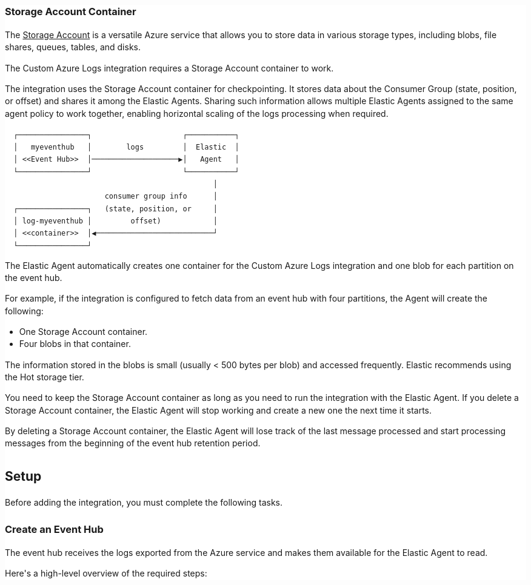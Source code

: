 ### Storage Account Container

The [Storage Account](https://learn.microsoft.com/en-us/azure/storage/common/storage-account-overview) is a versatile Azure service that allows you to store data in various storage types, including blobs, file shares, queues, tables, and disks.

The Custom Azure Logs integration requires a Storage Account container to work.

The integration uses the Storage Account container for checkpointing. It stores data about the Consumer Group (state, position, or offset) and shares it among the Elastic Agents. Sharing such information allows multiple Elastic Agents assigned to the same agent policy to work together, enabling horizontal scaling of the logs processing when required.

```text
  ┌────────────────┐                     ┌───────────┐
  │   myeventhub   │        logs         │  Elastic  │
  │ <<Event Hub>>  │────────────────────▶│   Agent   │
  └────────────────┘                     └───────────┘
                                                │      
                       consumer group info      │      
  ┌────────────────┐   (state, position, or     │      
  │ log-myeventhub │         offset)            │      
  │ <<container>>  │◀───────────────────────────┘      
  └────────────────┘                                                                            
```

The Elastic Agent automatically creates one container for the Custom Azure Logs integration and one blob for each partition on the event hub.

For example, if the integration is configured to fetch data from an event hub with four partitions, the Agent will create the following:

* One Storage Account container.
* Four blobs in that container.

The information stored in the blobs is small (usually < 500 bytes per blob) and accessed frequently. Elastic recommends using the Hot storage tier.

You need to keep the Storage Account container as long as you need to run the integration with the Elastic Agent. If you delete a Storage Account container, the Elastic Agent will stop working and create a new one the next time it starts.

By deleting a Storage Account container, the Elastic Agent will lose track of the last message processed and start processing messages from the beginning of the event hub retention period.

## Setup

Before adding the integration, you must complete the following tasks.

### Create an Event Hub

The event hub receives the logs exported from the Azure service and makes them available for the Elastic Agent to read.

Here's a high-level overview of the required steps:
